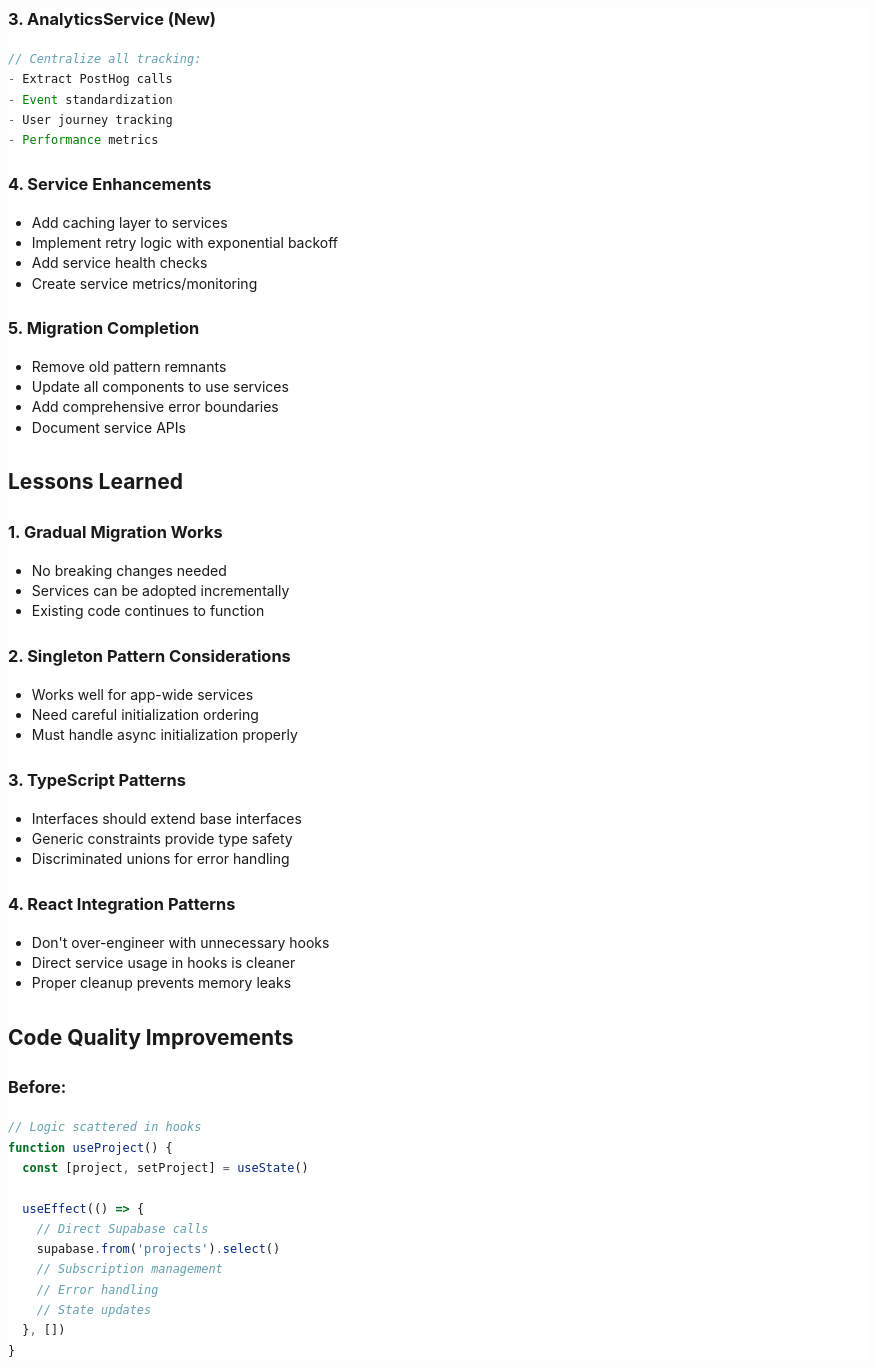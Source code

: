 ### 3. AnalyticsService (New)
```typescript
// Centralize all tracking:
- Extract PostHog calls
- Event standardization
- User journey tracking
- Performance metrics
```

### 4. Service Enhancements
- Add caching layer to services
- Implement retry logic with exponential backoff
- Add service health checks
- Create service metrics/monitoring

### 5. Migration Completion
- Remove old pattern remnants
- Update all components to use services
- Add comprehensive error boundaries
- Document service APIs

## Lessons Learned

### 1. Gradual Migration Works
- No breaking changes needed
- Services can be adopted incrementally
- Existing code continues to function

### 2. Singleton Pattern Considerations
- Works well for app-wide services
- Need careful initialization ordering
- Must handle async initialization properly

### 3. TypeScript Patterns
- Interfaces should extend base interfaces
- Generic constraints provide type safety
- Discriminated unions for error handling

### 4. React Integration Patterns
- Don't over-engineer with unnecessary hooks
- Direct service usage in hooks is cleaner
- Proper cleanup prevents memory leaks

## Code Quality Improvements

### Before:
```typescript
// Logic scattered in hooks
function useProject() {
  const [project, setProject] = useState()
  
  useEffect(() => {
    // Direct Supabase calls
    supabase.from('projects').select()
    // Subscription management
    // Error handling
    // State updates
  }, [])
}
```
